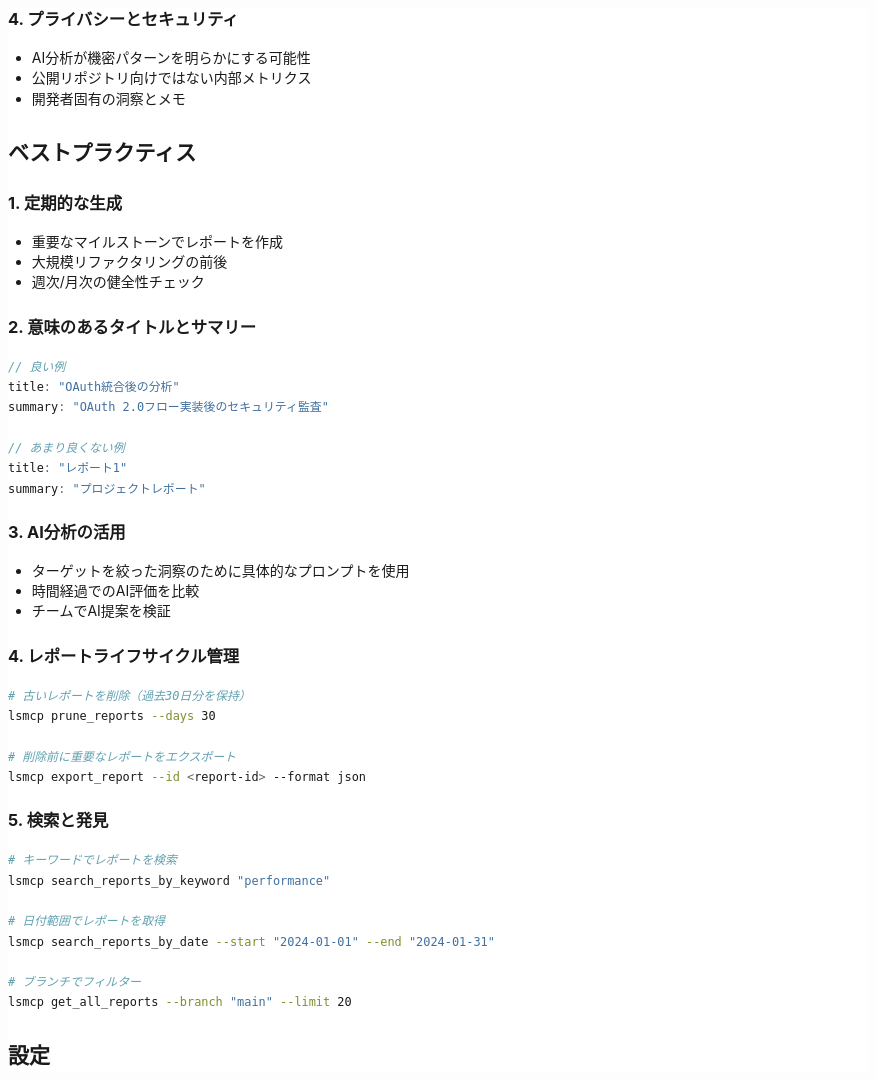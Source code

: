 ### 4. **プライバシーとセキュリティ**
- AI分析が機密パターンを明らかにする可能性
- 公開リポジトリ向けではない内部メトリクス
- 開発者固有の洞察とメモ

## ベストプラクティス

### 1. **定期的な生成**
- 重要なマイルストーンでレポートを作成
- 大規模リファクタリングの前後
- 週次/月次の健全性チェック

### 2. **意味のあるタイトルとサマリー**
```typescript
// 良い例
title: "OAuth統合後の分析"
summary: "OAuth 2.0フロー実装後のセキュリティ監査"

// あまり良くない例
title: "レポート1"
summary: "プロジェクトレポート"
```

### 3. **AI分析の活用**
- ターゲットを絞った洞察のために具体的なプロンプトを使用
- 時間経過でのAI評価を比較
- チームでAI提案を検証

### 4. **レポートライフサイクル管理**
```bash
# 古いレポートを削除（過去30日分を保持）
lsmcp prune_reports --days 30

# 削除前に重要なレポートをエクスポート
lsmcp export_report --id <report-id> --format json
```

### 5. **検索と発見**
```bash
# キーワードでレポートを検索
lsmcp search_reports_by_keyword "performance"

# 日付範囲でレポートを取得
lsmcp search_reports_by_date --start "2024-01-01" --end "2024-01-31"

# ブランチでフィルター
lsmcp get_all_reports --branch "main" --limit 20
```

## 設定

